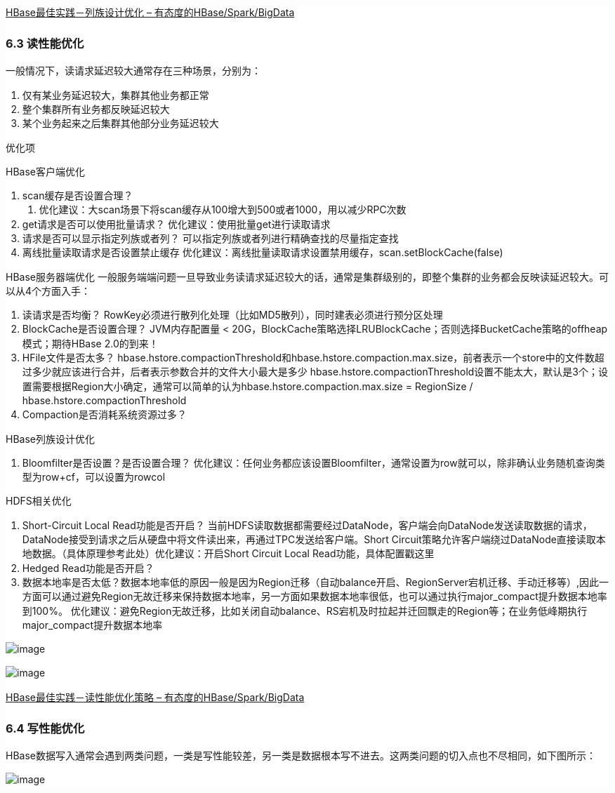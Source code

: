 [HBase最佳实践－列族设计优化 – 有态度的HBase/Spark/BigData](http://hbasefly.com/2016/07/02/hbase-pracise-cfsetting/)

### 6.3 读性能优化

 一般情况下，读请求延迟较大通常存在三种场景，分别为：
1. 仅有某业务延迟较大，集群其他业务都正常
2. 整个集群所有业务都反映延迟较大
3. 某个业务起来之后集群其他部分业务延迟较大

优化项

 HBase客户端优化
1. scan缓存是否设置合理？
    1. 优化建议：大scan场景下将scan缓存从100增大到500或者1000，用以减少RPC次数 
2. get请求是否可以使用批量请求？  优化建议：使用批量get进行读取请求 
3. 请求是否可以显示指定列族或者列？ 可以指定列族或者列进行精确查找的尽量指定查找
4. 离线批量读取请求是否设置禁止缓存   优化建议：离线批量读取请求设置禁用缓存，scan.setBlockCache(false)

HBase服务器端优化   一般服务端端问题一旦导致业务读请求延迟较大的话，通常是集群级别的，即整个集群的业务都会反映读延迟较大。可以从4个方面入手： 

1. 读请求是否均衡？ RowKey必须进行散列化处理（比如MD5散列），同时建表必须进行预分区处理
2. BlockCache是否设置合理？ JVM内存配置量 < 20G，BlockCache策略选择LRUBlockCache；否则选择BucketCache策略的offheap模式；期待HBase 2.0的到来！
3. HFile文件是否太多？ hbase.hstore.compactionThreshold和hbase.hstore.compaction.max.size，前者表示一个store中的文件数超过多少就应该进行合并，后者表示参数合并的文件大小最大是多少  hbase.hstore.compactionThreshold设置不能太大，默认是3个；设置需要根据Region大小确定，通常可以简单的认为hbase.hstore.compaction.max.size = RegionSize / hbase.hstore.compactionThreshold
4. Compaction是否消耗系统资源过多？

HBase列族设计优化

1. Bloomfilter是否设置？是否设置合理？ 优化建议：任何业务都应该设置Bloomfilter，通常设置为row就可以，除非确认业务随机查询类型为row+cf，可以设置为rowcol

HDFS相关优化

1. Short-Circuit Local Read功能是否开启？  当前HDFS读取数据都需要经过DataNode，客户端会向DataNode发送读取数据的请求，DataNode接受到请求之后从硬盘中将文件读出来，再通过TPC发送给客户端。Short Circuit策略允许客户端绕过DataNode直接读取本地数据。（具体原理参考此处）优化建议：开启Short Circuit Local Read功能，具体配置戳这里 
2. Hedged Read功能是否开启？
3. 数据本地率是否太低？数据本地率低的原因一般是因为Region迁移（自动balance开启、RegionServer宕机迁移、手动迁移等）,因此一方面可以通过避免Region无故迁移来保持数据本地率，另一方面如果数据本地率很低，也可以通过执行major_compact提升数据本地率到100%。   优化建议：避免Region无故迁移，比如关闭自动balance、RS宕机及时拉起并迁回飘走的Region等；在业务低峰期执行major_compact提升数据本地率

![image](http://static.lovedata.net/jpg/2018/7/3/453bce3c61d13bdc252ac602d17b85d0.jpg)

![image](http://static.lovedata.net/jpg/2018/7/3/6aa1c1434d723ccfe84d37039e961032.jpg)

[HBase最佳实践－读性能优化策略 – 有态度的HBase/Spark/BigData](http://hbasefly.com/2016/11/11/hbase%e6%9c%80%e4%bd%b3%e5%ae%9e%e8%b7%b5%ef%bc%8d%e8%af%bb%e6%80%a7%e8%83%bd%e4%bc%98%e5%8c%96%e7%ad%96%e7%95%a5/)

### 6.4 写性能优化

HBase数据写入通常会遇到两类问题，一类是写性能较差，另一类是数据根本写不进去。这两类问题的切入点也不尽相同，如下图所示：

![image](http://static.lovedata.net/jpg/2018/7/3/a93d759e4458811e7aa76535125c65c4.jpg)
